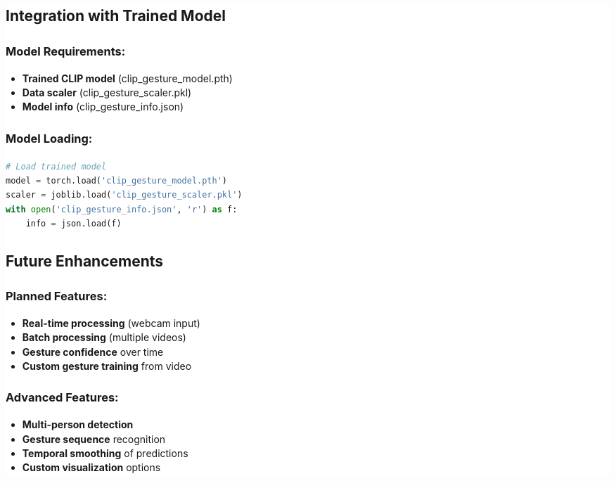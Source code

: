 ## Integration with Trained Model

### Model Requirements:
- **Trained CLIP model** (clip_gesture_model.pth)
- **Data scaler** (clip_gesture_scaler.pkl)
- **Model info** (clip_gesture_info.json)

### Model Loading:
```python
# Load trained model
model = torch.load('clip_gesture_model.pth')
scaler = joblib.load('clip_gesture_scaler.pkl')
with open('clip_gesture_info.json', 'r') as f:
    info = json.load(f)
```

## Future Enhancements

### Planned Features:
- **Real-time processing** (webcam input)
- **Batch processing** (multiple videos)
- **Gesture confidence** over time
- **Custom gesture training** from video

### Advanced Features:
- **Multi-person detection**
- **Gesture sequence** recognition
- **Temporal smoothing** of predictions
- **Custom visualization** options
